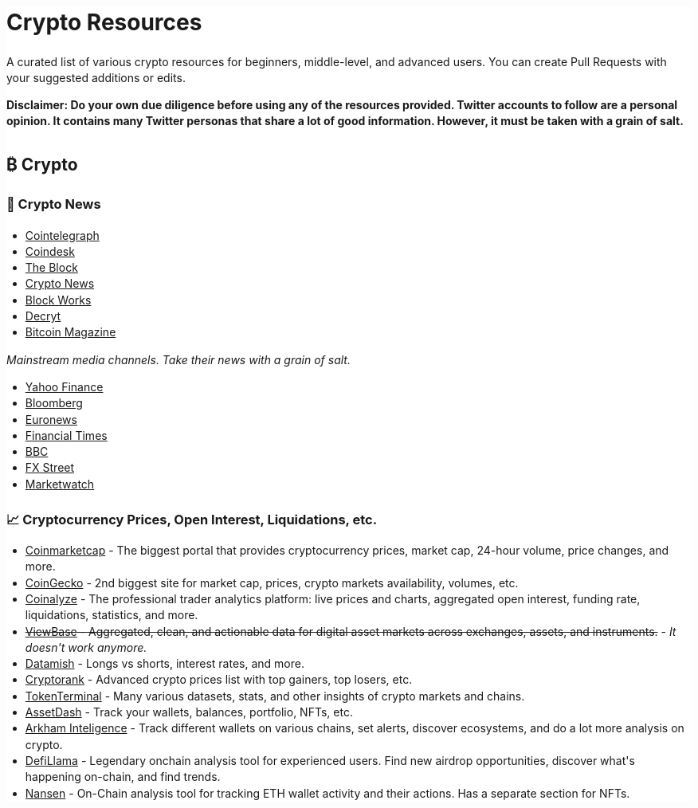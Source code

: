 # Crypto Resources


A curated list of various crypto resources for beginners, middle-level, and advanced users.
You can create Pull Requests with your suggested additions or edits.

**Disclaimer: Do your own due diligence before using any of the resources provided.
Twitter accounts to follow are a personal opinion. It contains many Twitter personas that share a lot of good information. However, it must be taken with a grain of salt.**


## ₿ Crypto

### 📰 Crypto News
- [Cointelegraph](https://cointelegraph.com/)
- [Coindesk](https://www.coindesk.com/)
- [The Block](https://www.theblockcrypto.com/)
- [Crypto News](https://cryptonews.com/)
- [Block Works](https://blockworks.co/)
- [Decryt](https://decrypt.co/)
- [Bitcoin Magazine](https://bitcoinmagazine.com/)

*Mainstream media channels. Take their news with a grain of salt.*
- [Yahoo Finance](https://finance.yahoo.com/topic/crypto/)
- [Bloomberg](https://www.bloomberg.com/crypto)
- [Euronews](https://www.euronews.com/tag/cryptocurrency)
- [Financial Times](https://www.ft.com/cryptocurrencies)
- [BBC](https://www.bbc.co.uk/news/topics/cyd7z4rvdm3t/cryptocurrency)
- [FX Street](https://www.fxstreet.com/cryptocurrencies/news)
- [Marketwatch](https://www.marketwatch.com/investing/cryptocurrency)

### 📈 Cryptocurrency Prices, Open Interest, Liquidations, etc.
- [Coinmarketcap](https://coinmarketcap.com/) - The biggest portal that provides cryptocurrency prices, market cap, 24-hour volume, price changes, and more.
- [CoinGecko](https://www.coingecko.com/en) - 2nd biggest site for market cap, prices, crypto markets availability, volumes, etc.
- [Coinalyze](https://coinalyze.net/) - The professional trader analytics platform: live prices and charts, aggregated open interest, funding rate, liquidations, statistics, and more.
- ~~[ViewBase](https://www.viewbase.com/) - Aggregated, clean, and actionable data for digital asset markets across exchanges, assets, and instruments.~~ - *It doesn't work anymore.*
- [Datamish](https://datamish.com/) - Longs vs shorts, interest rates, and more.
- [Cryptorank](https://cryptorank.io/) - Advanced crypto prices list with top gainers, top losers, etc.
- [TokenTerminal](https://tokenterminal.com/explorer) - Many various datasets, stats, and other insights of crypto markets and chains.
- [AssetDash](https://www.assetdash.com/) - Track your wallets, balances, portfolio, NFTs, etc.
- [Arkham Inteligence](https://intel.arkm.com/) - Track different wallets on various chains, set alerts, discover ecosystems, and do a lot more analysis on crypto.
- [DefiLlama](https://defillama.com/) - Legendary onchain analysis tool for experienced users. Find new airdrop opportunities, discover what's happening on-chain, and find trends.
- [Nansen](https://www.nansen.ai/) - On-Chain analysis tool for tracking ETH wallet activity and their actions. Has a separate section for NFTs.
